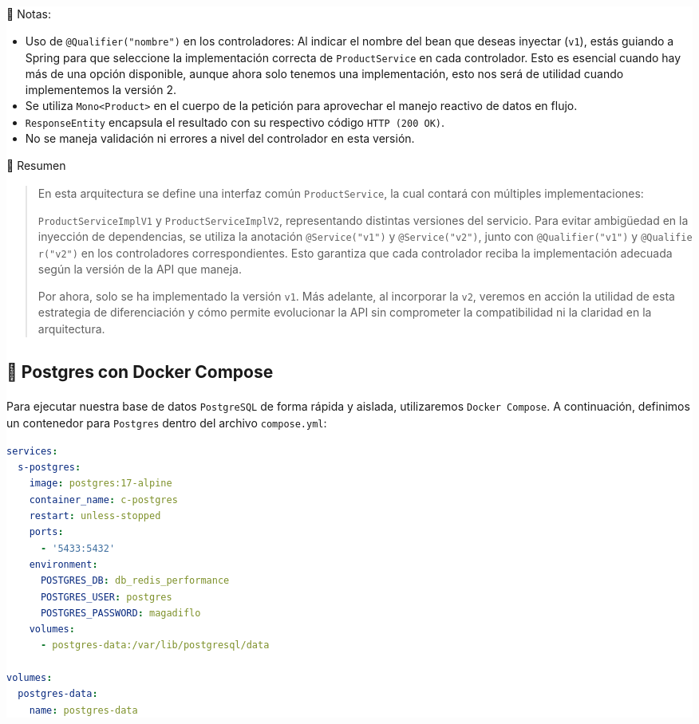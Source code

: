 🔎 Notas:

- Uso de `@Qualifier("nombre")` en los controladores: Al indicar el nombre del bean que deseas inyectar (`v1`), estás
  guiando a Spring para que seleccione la implementación correcta de `ProductService` en cada controlador. Esto es
  esencial cuando hay más de una opción disponible, aunque ahora solo tenemos una implementación, esto nos será de
  utilidad cuando implementemos la versión 2.
- Se utiliza `Mono<Product>` en el cuerpo de la petición para aprovechar el manejo reactivo de datos en flujo.
- `ResponseEntity` encapsula el resultado con su respectivo código `HTTP (200 OK)`.
- No se maneja validación ni errores a nivel del controlador en esta versión.

📘 Resumen
> En esta arquitectura se define una interfaz común `ProductService`, la cual contará con múltiples implementaciones:
>
> `ProductServiceImplV1` y `ProductServiceImplV2`, representando distintas versiones del servicio. Para evitar
> ambigüedad en la inyección de dependencias, se utiliza la anotación `@Service("v1")` y `@Service("v2")`, junto con
> `@Qualifier("v1")` y `@Qualifier("v2")` en los controladores correspondientes. Esto garantiza que cada controlador
> reciba la implementación adecuada según la versión de la API que maneja.
>
> Por ahora, solo se ha implementado la versión `v1`. Más adelante, al incorporar la `v2`, veremos en acción la
> utilidad de esta estrategia de diferenciación y cómo permite evolucionar la API sin comprometer la compatibilidad
> ni la claridad en la arquitectura.

## 🐘 Postgres con Docker Compose

Para ejecutar nuestra base de datos `PostgreSQL` de forma rápida y aislada, utilizaremos `Docker Compose`. A
continuación, definimos un contenedor para `Postgres` dentro del archivo `compose.yml`:

````yml
services:
  s-postgres:
    image: postgres:17-alpine
    container_name: c-postgres
    restart: unless-stopped
    ports:
      - '5433:5432'
    environment:
      POSTGRES_DB: db_redis_performance
      POSTGRES_USER: postgres
      POSTGRES_PASSWORD: magadiflo
    volumes:
      - postgres-data:/var/lib/postgresql/data

volumes:
  postgres-data:
    name: postgres-data
````
